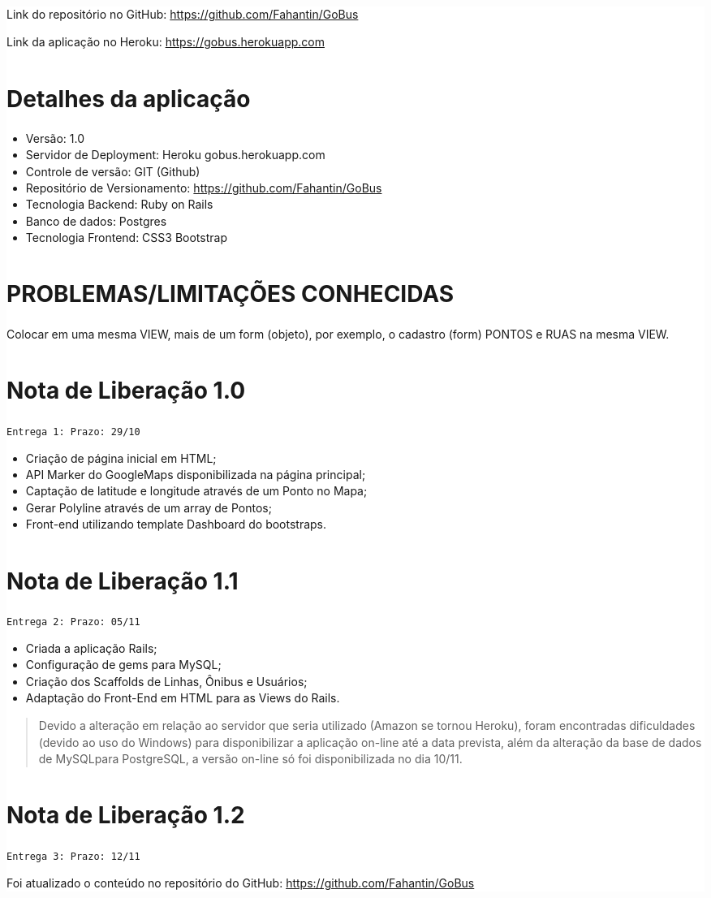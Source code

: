 Link do repositório no GitHub: https://github.com/Fahantin/GoBus

Link da aplicação no Heroku: https://gobus.herokuapp.com

# Detalhes da aplicação

* Versão: 1.0
* Servidor de Deployment: Heroku gobus.herokuapp.com
* Controle de versão: GIT (Github)
* Repositório de Versionamento: https://github.com/Fahantin/GoBus
* Tecnologia Backend: Ruby on Rails
* Banco de dados: Postgres
* Tecnologia Frontend: CSS3 Bootstrap

# PROBLEMAS/LIMITAÇÕES CONHECIDAS

Colocar em uma mesma VIEW, mais de um form (objeto), por exemplo, o cadastro (form) PONTOS e RUAS na mesma VIEW.

# Nota de Liberação 1.0
```
Entrega 1: Prazo: 29/10
```
* Criação de página inicial em HTML;
* API Marker do GoogleMaps disponibilizada na página principal;
* Captação de latitude e longitude através de um Ponto no Mapa;
* Gerar Polyline através de um array de Pontos;
* Front-end utilizando template Dashboard do bootstraps.

# Nota de Liberação 1.1
```
Entrega 2: Prazo: 05/11
```
* Criada a aplicação Rails;
* Configuração de gems para MySQL;
* Criação dos Scaffolds de Linhas, Ônibus e Usuários;
* Adaptação do Front-End em HTML para as Views do Rails.

> Devido a alteração em relação ao servidor que seria utilizado (Amazon se tornou Heroku), foram encontradas dificuldades (devido ao uso do Windows) para disponibilizar a aplicação on-line até a data prevista, além da alteração da base de dados de MySQLpara PostgreSQL, a versão on-line só foi disponibilizada no dia 10/11.

# Nota de Liberação 1.2
```
Entrega 3: Prazo: 12/11
```
Foi atualizado o conteúdo no repositório do GitHub: https://github.com/Fahantin/GoBus
